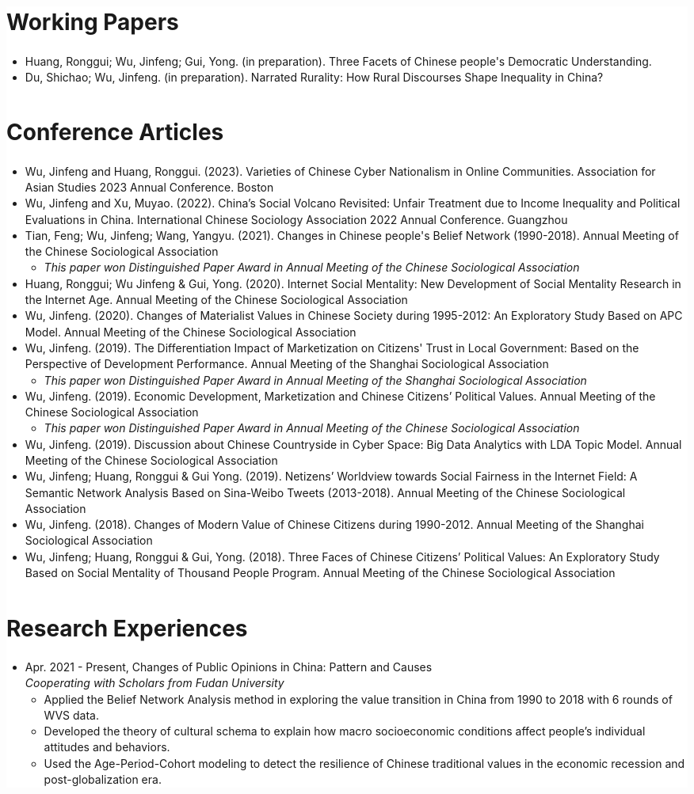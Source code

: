 Working Papers
======
* Huang, Ronggui; Wu, Jinfeng; Gui, Yong. (in preparation). Three Facets of Chinese people's Democratic Understanding. 
* Du, Shichao; Wu, Jinfeng. (in preparation). Narrated Rurality: How Rural Discourses Shape Inequality in China?

Conference Articles
======
* Wu, Jinfeng and Huang, Ronggui. (2023). Varieties of Chinese Cyber Nationalism in Online Communities. Association for Asian Studies 2023 Annual Conference. Boston
* Wu, Jinfeng and Xu, Muyao. (2022). China’s Social Volcano Revisited: Unfair Treatment due to Income Inequality and Political Evaluations in China. International Chinese Sociology Association 2022 Annual Conference. Guangzhou
* Tian, Feng; Wu, Jinfeng; Wang, Yangyu. (2021). Changes in Chinese people's Belief Network (1990-2018). Annual Meeting of the Chinese Sociological Association
  * *This paper won Distinguished Paper Award in Annual Meeting of the Chinese Sociological Association*
* Huang, Ronggui; Wu Jinfeng & Gui, Yong. (2020). Internet Social Mentality: New Development of Social Mentality Research in the Internet Age. Annual Meeting of the Chinese Sociological Association
* Wu, Jinfeng. (2020). Changes of Materialist Values in Chinese Society during 1995-2012: An Exploratory Study Based on APC Model. Annual Meeting of the Chinese Sociological Association
* Wu, Jinfeng. (2019). The Differentiation Impact of Marketization on Citizens' Trust in Local Government: Based on the Perspective of Development Performance. Annual Meeting of the Shanghai Sociological Association
  * *This paper won Distinguished Paper Award in Annual Meeting of the Shanghai Sociological Association*
* Wu, Jinfeng. (2019). Economic Development, Marketization and Chinese Citizens’ Political Values. Annual Meeting of the Chinese Sociological Association
  * *This paper won Distinguished Paper Award in Annual Meeting of the Chinese Sociological Association*
* Wu, Jinfeng. (2019). Discussion about Chinese Countryside in Cyber Space: Big Data Analytics with LDA Topic Model. Annual Meeting of the Chinese Sociological Association
* Wu, Jinfeng; Huang, Ronggui & Gui Yong. (2019). Netizens’ Worldview towards Social Fairness in the Internet Field:  A Semantic Network Analysis Based on Sina-Weibo Tweets (2013-2018). Annual Meeting of the Chinese Sociological Association
* Wu, Jinfeng. (2018). Changes of Modern Value of Chinese Citizens during 1990-2012. Annual Meeting of the Shanghai Sociological Association
* Wu, Jinfeng; Huang, Ronggui & Gui, Yong. (2018). Three Faces of Chinese Citizens’ Political Values: An Exploratory Study Based on Social Mentality of Thousand People Program. Annual Meeting of the Chinese Sociological Association  

Research Experiences
======
* Apr. 2021 - Present, Changes of Public Opinions in China: Pattern and Causes  
  *Cooperating with Scholars from Fudan University*
  * Applied the Belief Network Analysis method in exploring the value transition in China from 1990 to 2018 with 6 rounds of WVS data. 
  * Developed the theory of cultural schema to explain how macro socioeconomic conditions affect people’s individual attitudes and behaviors.
  * Used the Age-Period-Cohort modeling to detect the resilience of Chinese traditional values in the economic recession and post-globalization era. 
